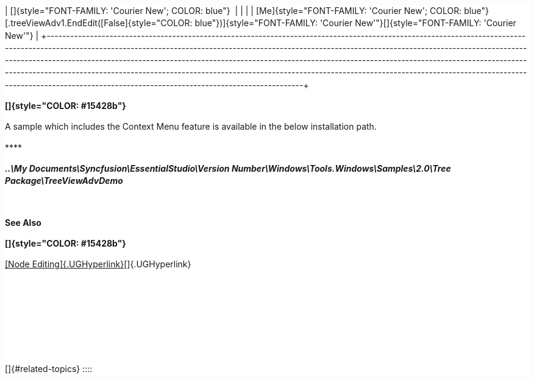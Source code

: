 | []{style="FONT-FAMILY: 'Courier New'; COLOR: blue"}                                                                                                                                                                                                                                                                                                                                                                                                                                                                                                                                                                 |
|                                                                                                                                                                                                                                                                                                                                                                                                                                                                                                                                                                                                                     |
| [Me]{style="FONT-FAMILY: 'Courier New'; COLOR: blue"}[.treeViewAdv1.EndEdit([False]{style="COLOR: blue"})]{style="FONT-FAMILY: 'Courier New'"}[]{style="FONT-FAMILY: 'Courier New'"}                                                                                                                                                                                                                                                                                                                                                                                                                                |
+---------------------------------------------------------------------------------------------------------------------------------------------------------------------------------------------------------------------------------------------------------------------------------------------------------------------------------------------------------------------------------------------------------------------------------------------------------------------------------------------------------------------------------------------------------------------------------------------------------------------+

**[]{style="COLOR: #15428b"}** 

A sample which includes the Context Menu feature is available in the below installation path.

**** 

***..\\My Documents\\Syncfusion\\EssentialStudio\\Version Number\\Windows\\Tools.Windows\\Samples\\2.0\\Tree Package\\TreeViewAdvDemo***

 

**See Also**

**[]{style="COLOR: #15428b"}** 

[[Node Editing]{.UGHyperlink}](../../../../../../../../Documents%20and%20Settings/sylviap/Desktop/Tools%20-%20Part%202.docx#_Node_Editing_Events)[]{.UGHyperlink}

 

 

 

 

[]{#related-topics}
::::
